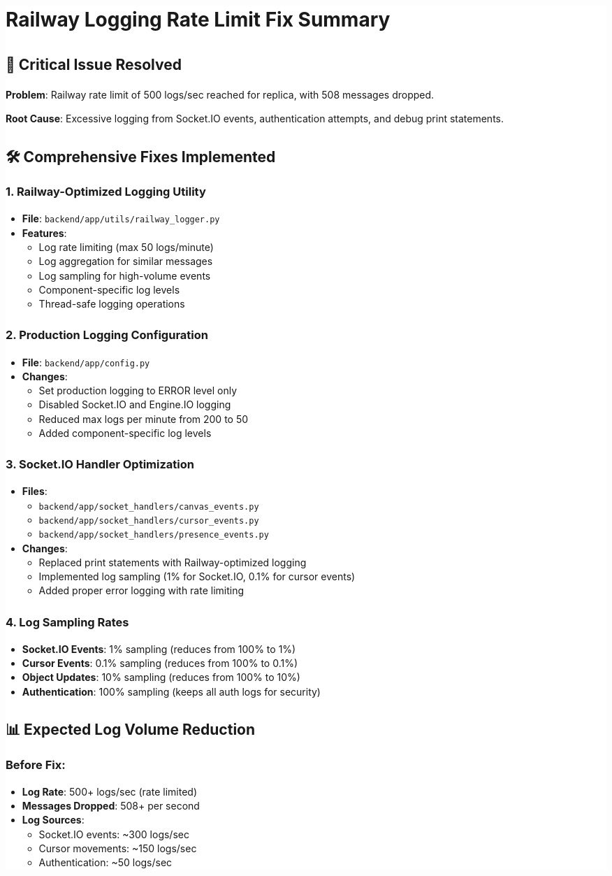 # Railway Logging Rate Limit Fix Summary

## 🚨 **Critical Issue Resolved**

**Problem**: Railway rate limit of 500 logs/sec reached for replica, with 508 messages dropped.

**Root Cause**: Excessive logging from Socket.IO events, authentication attempts, and debug print statements.

## 🛠️ **Comprehensive Fixes Implemented**

### **1. Railway-Optimized Logging Utility**
- **File**: `backend/app/utils/railway_logger.py`
- **Features**:
  - Log rate limiting (max 50 logs/minute)
  - Log aggregation for similar messages
  - Log sampling for high-volume events
  - Component-specific log levels
  - Thread-safe logging operations

### **2. Production Logging Configuration**
- **File**: `backend/app/config.py`
- **Changes**:
  - Set production logging to ERROR level only
  - Disabled Socket.IO and Engine.IO logging
  - Reduced max logs per minute from 200 to 50
  - Added component-specific log levels

### **3. Socket.IO Handler Optimization**
- **Files**: 
  - `backend/app/socket_handlers/canvas_events.py`
  - `backend/app/socket_handlers/cursor_events.py`
  - `backend/app/socket_handlers/presence_events.py`
- **Changes**:
  - Replaced print statements with Railway-optimized logging
  - Implemented log sampling (1% for Socket.IO, 0.1% for cursor events)
  - Added proper error logging with rate limiting

### **4. Log Sampling Rates**
- **Socket.IO Events**: 1% sampling (reduces from 100% to 1%)
- **Cursor Events**: 0.1% sampling (reduces from 100% to 0.1%)
- **Object Updates**: 10% sampling (reduces from 100% to 10%)
- **Authentication**: 100% sampling (keeps all auth logs for security)

## 📊 **Expected Log Volume Reduction**

### **Before Fix:**
- **Log Rate**: 500+ logs/sec (rate limited)
- **Messages Dropped**: 508+ per second
- **Log Sources**: 
  - Socket.IO events: ~300 logs/sec
  - Cursor movements: ~150 logs/sec
  - Authentication: ~50 logs/sec

